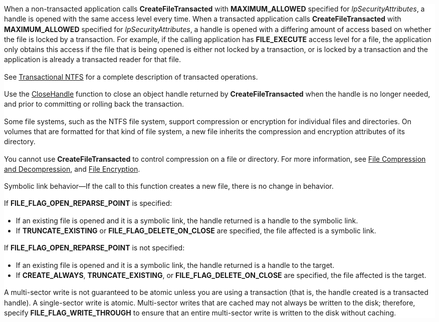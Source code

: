 When a non-transacted application calls 
     <b>CreateFileTransacted</b> with 
     <b>MAXIMUM_ALLOWED</b> specified for <i>lpSecurityAttributes</i>, a handle 
     is opened with the same access level every time.  When a transacted application calls 
     <b>CreateFileTransacted</b> with 
     <b>MAXIMUM_ALLOWED</b> specified for <i>lpSecurityAttributes</i>, a handle 
     is opened with a differing amount of access based on whether the file is locked by a transaction. For example, 
     if the calling application has <b>FILE_EXECUTE</b> access level for a file, the application 
     only obtains this access if the file that is being opened is either not locked by a transaction, or is locked by 
     a transaction and the application is already a transacted reader for that file.

See <a href="/windows/desktop/FileIO/transactional-ntfs-portal">Transactional NTFS</a> for a complete 
     description of transacted operations.

Use the <a href="/windows/desktop/api/handleapi/nf-handleapi-closehandle">CloseHandle</a> function to close an object handle 
     returned by <b>CreateFileTransacted</b> when the handle 
     is no longer needed, and prior to committing or rolling back the transaction.

Some file systems, such as the NTFS file system, support compression or encryption for individual files and 
     directories. On volumes that are formatted for that kind of file system, a new file inherits the compression and 
     encryption attributes of its directory.

You cannot use <b>CreateFileTransacted</b> to control 
     compression on a file or directory. For more information, see 
     <a href="/windows/desktop/FileIO/file-compression-and-decompression">File Compression and Decompression</a>, and 
     <a href="/windows/desktop/FileIO/file-encryption">File Encryption</a>.

Symbolic link behavior—If the call to this function creates a new file, there is no change 
     in behavior.

If <b>FILE_FLAG_OPEN_REPARSE_POINT</b> is specified:

<ul>
<li>If an existing file is opened and it is a symbolic link, the handle returned is a handle to the symbolic 
       link.</li>
<li>If <b>TRUNCATE_EXISTING</b> or <b>FILE_FLAG_DELETE_ON_CLOSE</b> are 
       specified, the file affected is a symbolic link.</li>
</ul>
If <b>FILE_FLAG_OPEN_REPARSE_POINT</b> is not specified:

<ul>
<li>If an existing file is opened and it is a symbolic link, the handle returned is a handle to the 
       target.</li>
<li>If <b>CREATE_ALWAYS</b>, <b>TRUNCATE_EXISTING</b>, or 
       <b>FILE_FLAG_DELETE_ON_CLOSE</b> are specified, the file affected is the target.</li>
</ul>
A multi-sector write is not guaranteed to be atomic unless you are using a transaction (that is, the handle 
    created is a transacted handle).  A single-sector write is atomic. Multi-sector writes that are cached may not 
    always be written to the disk; therefore, specify <b>FILE_FLAG_WRITE_THROUGH</b> to ensure that 
    an entire multi-sector write is written to the disk without caching.
